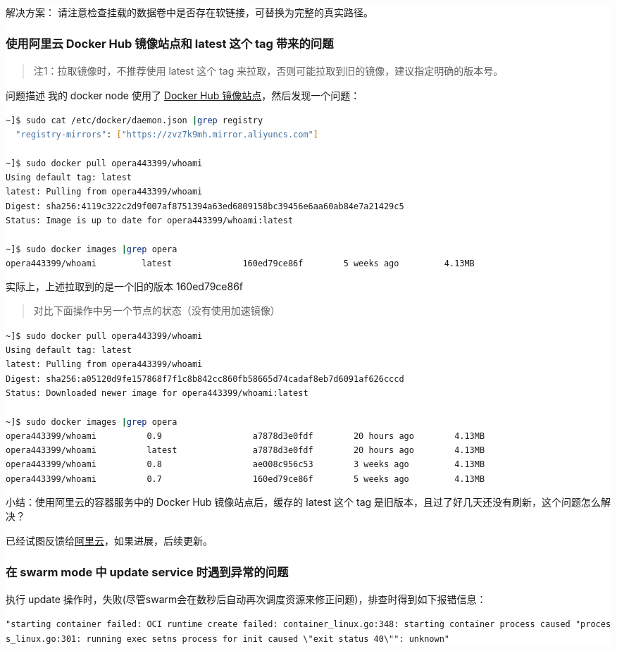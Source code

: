 解决方案：
请注意检查挂载的数据卷中是否存在软链接，可替换为完整的真实路径。


### 使用阿里云 Docker Hub 镜像站点和 latest 这个 tag 带来的问题

> 注1：拉取镜像时，不推荐使用 latest 这个 tag 来拉取，否则可能拉取到旧的镜像，建议指定明确的版本号。

问题描述
我的 docker node 使用了 [Docker Hub 镜像站点](https://cr.console.aliyun.com/#/accelerator)，然后发现一个问题：

````bash
~]$ sudo cat /etc/docker/daemon.json |grep registry
  "registry-mirrors": ["https://zvz7k9mh.mirror.aliyuncs.com"]

~]$ sudo docker pull opera443399/whoami
Using default tag: latest
latest: Pulling from opera443399/whoami
Digest: sha256:4119c322c2d9f007af8751394a63ed6809158bc39456e6aa60ab84e7a21429c5
Status: Image is up to date for opera443399/whoami:latest

~]$ sudo docker images |grep opera
opera443399/whoami         latest              160ed79ce86f        5 weeks ago         4.13MB
````

实际上，上述拉取到的是一个旧的版本 160ed79ce86f

> 对比下面操作中另一个节点的状态（没有使用加速镜像）
````bash
~]$ sudo docker pull opera443399/whoami
Using default tag: latest
latest: Pulling from opera443399/whoami
Digest: sha256:a05120d9fe157868f7f1c8b842cc860fb58665d74cadaf8eb7d6091af626cccd
Status: Downloaded newer image for opera443399/whoami:latest

~]$ sudo docker images |grep opera
opera443399/whoami          0.9                  a7878d3e0fdf        20 hours ago        4.13MB
opera443399/whoami          latest               a7878d3e0fdf        20 hours ago        4.13MB
opera443399/whoami          0.8                  ae008c956c53        3 weeks ago         4.13MB
opera443399/whoami          0.7                  160ed79ce86f        5 weeks ago         4.13MB

````

小结：使用阿里云的容器服务中的 Docker Hub 镜像站点后，缓存的 latest 这个 tag 是旧版本，且过了好几天还没有刷新，这个问题怎么解决？



已经试图反馈给[阿里云](https://github.com/aliyun/aliyun-cli/issues/36)，如果进展，后续更新。


### 在 swarm mode 中 update service 时遇到异常的问题

执行 update 操作时，失败(尽管swarm会在数秒后自动再次调度资源来修正问题)，排查时得到如下报错信息：
```
"starting container failed: OCI runtime create failed: container_linux.go:348: starting container process caused "process_linux.go:301: running exec setns process for init caused \"exit status 40\"": unknown"
```

